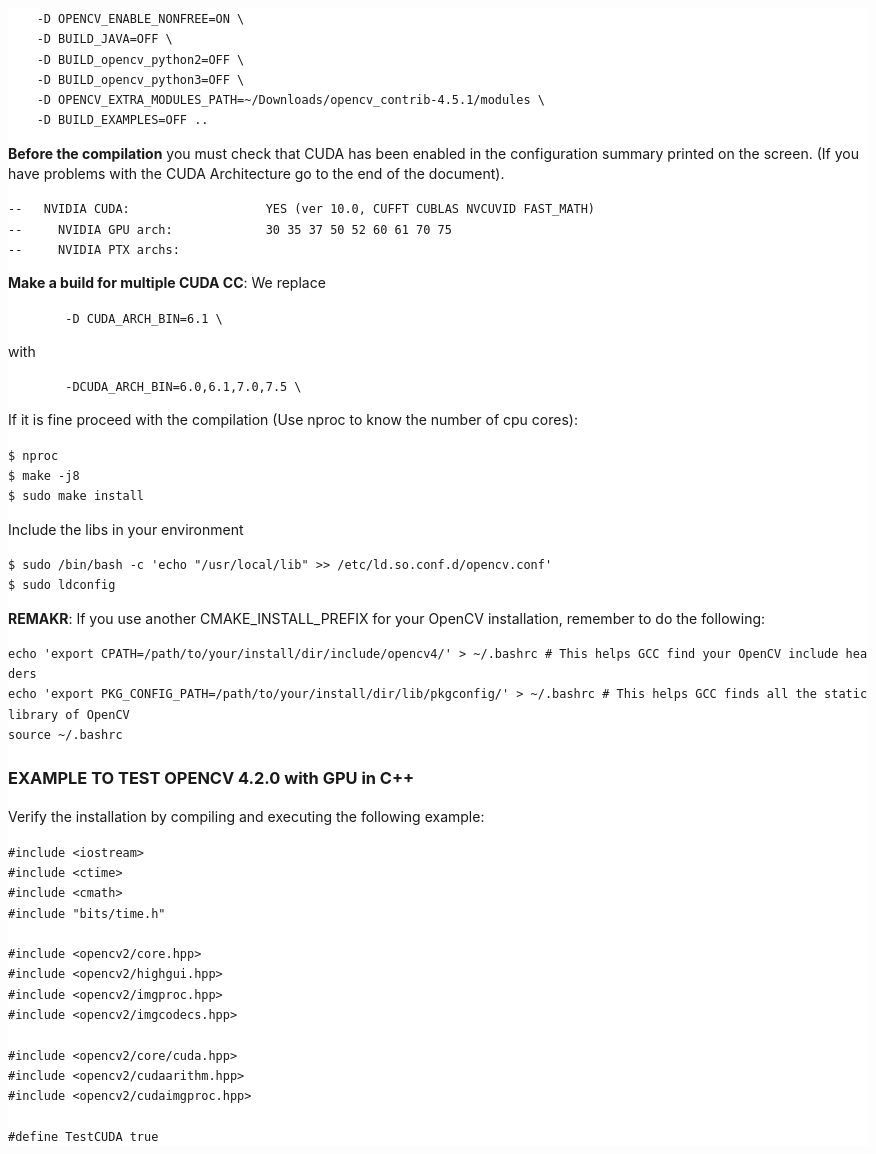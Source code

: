         -D OPENCV_ENABLE_NONFREE=ON \
        -D BUILD_JAVA=OFF \
        -D BUILD_opencv_python2=OFF \
        -D BUILD_opencv_python3=OFF \
        -D OPENCV_EXTRA_MODULES_PATH=~/Downloads/opencv_contrib-4.5.1/modules \
        -D BUILD_EXAMPLES=OFF ..


**Before the compilation** you must check that CUDA has been enabled in the configuration summary printed on the screen. (If you have problems with the CUDA Architecture go to the end of the document).

```
--   NVIDIA CUDA:                   YES (ver 10.0, CUFFT CUBLAS NVCUVID FAST_MATH)
--     NVIDIA GPU arch:             30 35 37 50 52 60 61 70 75
--     NVIDIA PTX archs:

```
**Make a build for multiple CUDA CC**: We replace
```
        -D CUDA_ARCH_BIN=6.1 \
```
with
```
        -DCUDA_ARCH_BIN=6.0,6.1,7.0,7.5 \
```


If it is fine proceed with the compilation (Use nproc to know the number of cpu cores):
    
    $ nproc
    $ make -j8
    $ sudo make install

Include the libs in your environment    
    
    $ sudo /bin/bash -c 'echo "/usr/local/lib" >> /etc/ld.so.conf.d/opencv.conf'
    $ sudo ldconfig
    
**REMAKR**: If you use another CMAKE_INSTALL_PREFIX for your OpenCV installation, remember to do the following:

```
echo 'export CPATH=/path/to/your/install/dir/include/opencv4/' > ~/.bashrc # This helps GCC find your OpenCV include headers 
echo 'export PKG_CONFIG_PATH=/path/to/your/install/dir/lib/pkgconfig/' > ~/.bashrc # This helps GCC finds all the static library of OpenCV
source ~/.bashrc
```

### EXAMPLE TO TEST OPENCV 4.2.0 with GPU in C++

Verify the installation by compiling and executing the following example:
```
#include <iostream>
#include <ctime>
#include <cmath>
#include "bits/time.h"

#include <opencv2/core.hpp>
#include <opencv2/highgui.hpp>
#include <opencv2/imgproc.hpp>
#include <opencv2/imgcodecs.hpp>

#include <opencv2/core/cuda.hpp>
#include <opencv2/cudaarithm.hpp>
#include <opencv2/cudaimgproc.hpp>

#define TestCUDA true

```